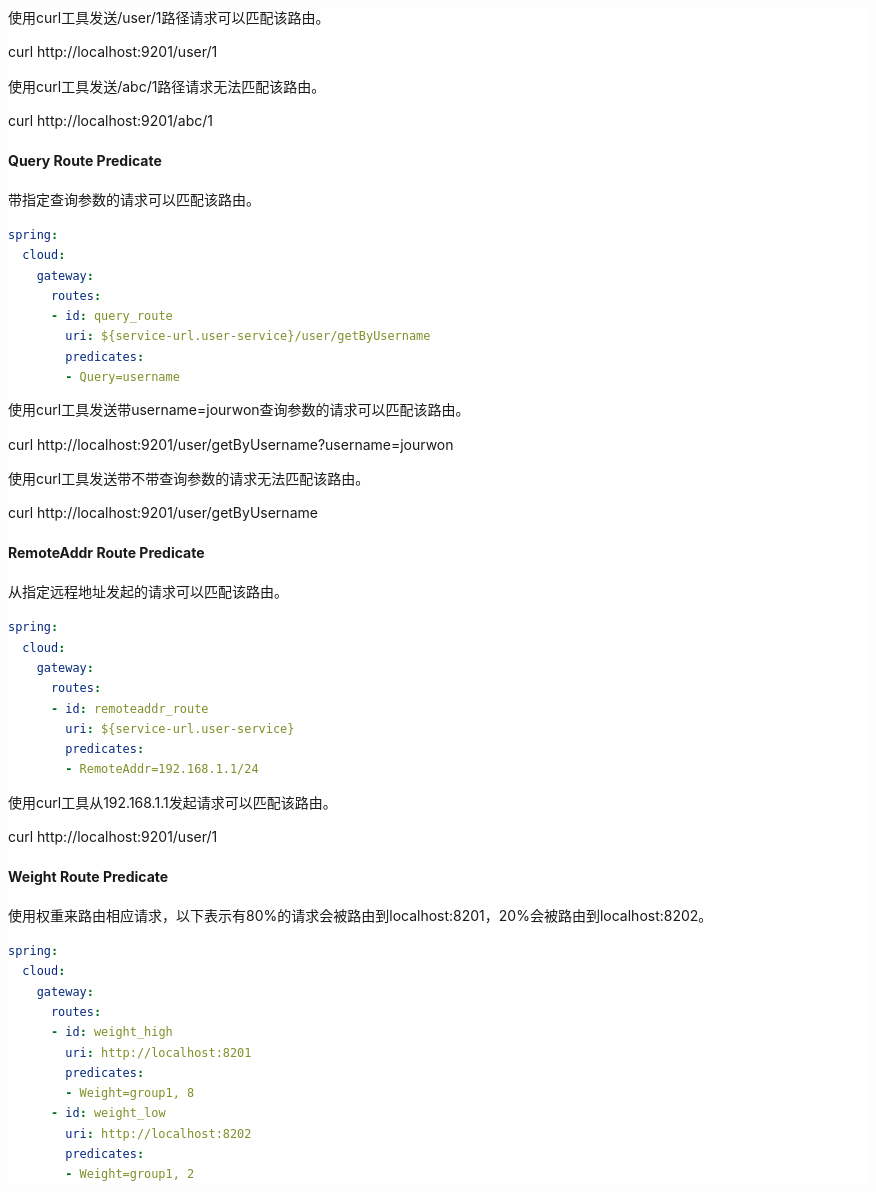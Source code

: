 使用curl工具发送/user/1路径请求可以匹配该路由。

curl http://localhost:9201/user/1

使用curl工具发送/abc/1路径请求无法匹配该路由。

curl http://localhost:9201/abc/1

#### Query Route Predicate

带指定查询参数的请求可以匹配该路由。

```yaml
spring:
  cloud:
    gateway:
      routes:
      - id: query_route
        uri: ${service-url.user-service}/user/getByUsername
        predicates:
        - Query=username
```


使用curl工具发送带username=jourwon查询参数的请求可以匹配该路由。

curl http://localhost:9201/user/getByUsername?username=jourwon

使用curl工具发送带不带查询参数的请求无法匹配该路由。

curl http://localhost:9201/user/getByUsername


#### RemoteAddr Route Predicate

从指定远程地址发起的请求可以匹配该路由。

```yaml
spring:
  cloud:
    gateway:
      routes:
      - id: remoteaddr_route
        uri: ${service-url.user-service}
        predicates:
        - RemoteAddr=192.168.1.1/24	
```


使用curl工具从192.168.1.1发起请求可以匹配该路由。

curl http://localhost:9201/user/1


#### Weight Route Predicate

使用权重来路由相应请求，以下表示有80%的请求会被路由到localhost:8201，20%会被路由到localhost:8202。

```yaml
spring:
  cloud:
    gateway:
      routes:
      - id: weight_high
        uri: http://localhost:8201
        predicates:
        - Weight=group1, 8
      - id: weight_low
        uri: http://localhost:8202
        predicates:
        - Weight=group1, 2
```
